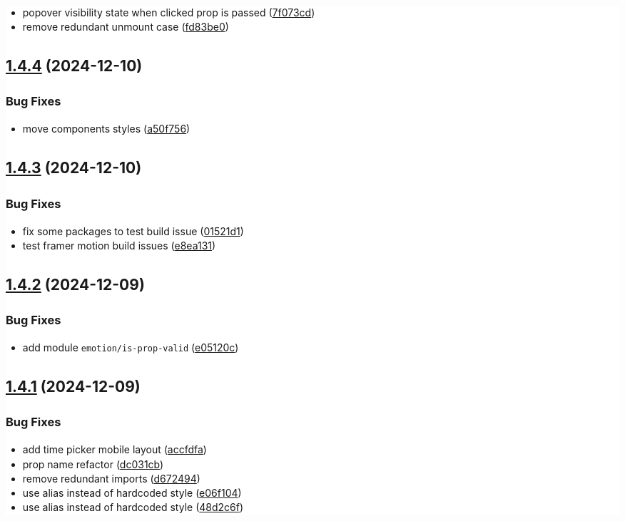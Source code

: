 * popover visibility state when clicked prop is passed ([7f073cd](https://github.com/dino-front-bot/hrm_ui_lib/commit/7f073cdfefedfa984435007d83130fca39552757))
* remove redundant unmount case ([fd83be0](https://github.com/dino-front-bot/hrm_ui_lib/commit/fd83be025d0e225a44480624a475fb70e5896f1e))

## [1.4.4](https://github.com/dino-front-bot/hrm_ui_lib/compare/1.4.3...1.4.4) (2024-12-10)


### Bug Fixes

* move components styles ([a50f756](https://github.com/dino-front-bot/hrm_ui_lib/commit/a50f75622b68389a597d308b936f2071503a5351))

## [1.4.3](https://github.com/dino-front-bot/hrm_ui_lib/compare/1.4.2...1.4.3) (2024-12-10)


### Bug Fixes

* fix some packages to test build issue ([01521d1](https://github.com/dino-front-bot/hrm_ui_lib/commit/01521d107ec1fb30da8319f518b8cb00c07b51c6))
* test framer motion build issues ([e8ea131](https://github.com/dino-front-bot/hrm_ui_lib/commit/e8ea131315bf34a8337f0d06b5b5905a5789200d))

## [1.4.2](https://github.com/dino-front-bot/hrm_ui_lib/compare/1.4.1...1.4.2) (2024-12-09)


### Bug Fixes

* add module `emotion/is-prop-valid` ([e05120c](https://github.com/dino-front-bot/hrm_ui_lib/commit/e05120c87fbc8671dc220dc1b1e5fd14482cb120))

## [1.4.1](https://github.com/dino-front-bot/hrm_ui_lib/compare/1.4.0...1.4.1) (2024-12-09)


### Bug Fixes

* add time picker mobile layout ([accfdfa](https://github.com/dino-front-bot/hrm_ui_lib/commit/accfdfaf083e4c7bcdc42bbb78d58a467c229a6b))
* prop name refactor ([dc031cb](https://github.com/dino-front-bot/hrm_ui_lib/commit/dc031cb40713ea0d54414fb0f26bd9a1fcf36036))
* remove redundant imports ([d672494](https://github.com/dino-front-bot/hrm_ui_lib/commit/d672494161890a2c4368e9501f903e09b714a905))
* use alias instead of hardcoded style ([e06f104](https://github.com/dino-front-bot/hrm_ui_lib/commit/e06f10477a9c683980a3c0f3f9c54d7053d51a67))
* use alias instead of hardcoded style ([48d2c6f](https://github.com/dino-front-bot/hrm_ui_lib/commit/48d2c6f01f409faef78f36af64993428f5677dca))
